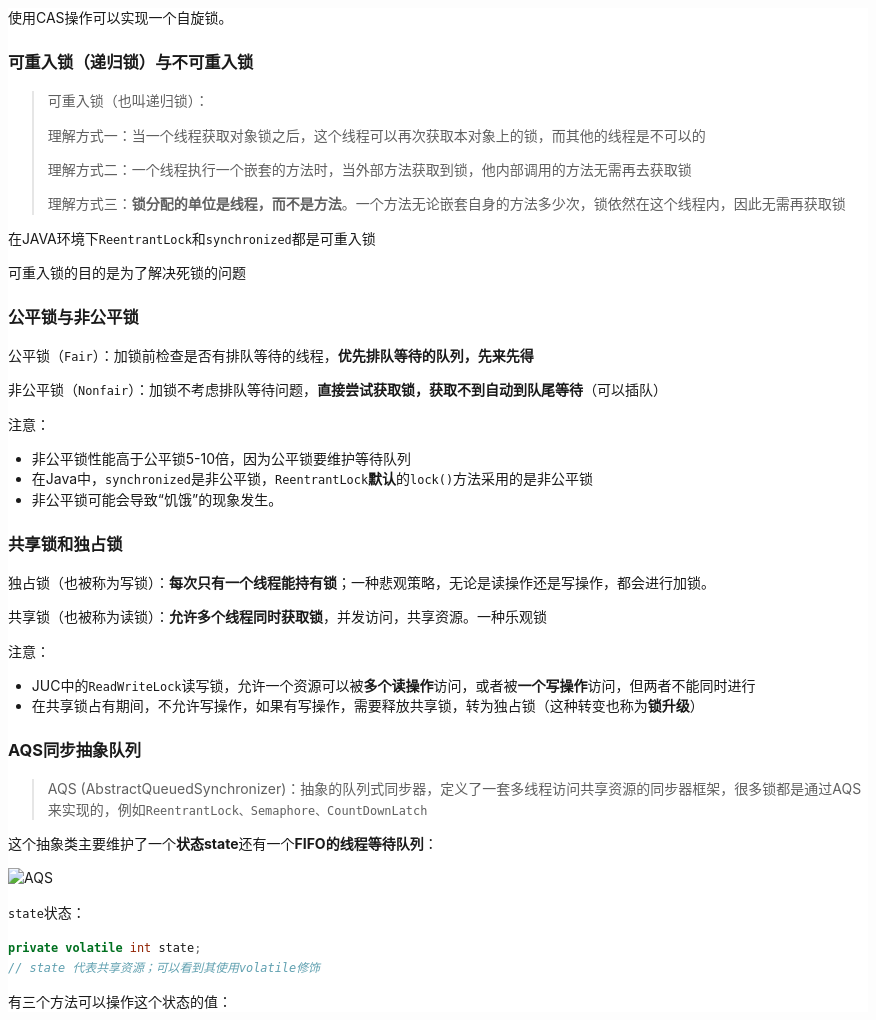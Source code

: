 使用CAS操作可以实现一个自旋锁。

### 可重入锁（递归锁）与不可重入锁

> 可重入锁（也叫递归锁）：
>
> 理解方式一：当一个线程获取对象锁之后，这个线程可以再次获取本对象上的锁，而其他的线程是不可以的
>
> 理解方式二：一个线程执行一个嵌套的方法时，当外部方法获取到锁，他内部调用的方法无需再去获取锁
>
> 理解方式三：**锁分配的单位是线程，而不是方法**。一个方法无论嵌套自身的方法多少次，锁依然在这个线程内，因此无需再获取锁

在JAVA环境下`ReentrantLock`和`synchronized`都是可重入锁

可重入锁的目的是为了解决死锁的问题

### 公平锁与非公平锁

公平锁（`Fair`）：加锁前检查是否有排队等待的线程，**优先排队等待的队列，先来先得**

非公平锁（`Nonfair`）：加锁不考虑排队等待问题，**直接尝试获取锁，获取不到自动到队尾等待**（可以插队）

注意：

- 非公平锁性能高于公平锁5-10倍，因为公平锁要维护等待队列
- 在Java中，`synchronized`是非公平锁，`ReentrantLock`**默认**的`lock()`方法采用的是非公平锁
- 非公平锁可能会导致“饥饿”的现象发生。

### 共享锁和独占锁

独占锁（也被称为写锁）：**每次只有一个线程能持有锁**；一种悲观策略，无论是读操作还是写操作，都会进行加锁。

共享锁（也被称为读锁）：**允许多个线程同时获取锁**，并发访问，共享资源。一种乐观锁

注意：

- JUC中的`ReadWriteLock`读写锁，允许一个资源可以被**多个读操作**访问，或者被**一个写操作**访问，但两者不能同时进行
- 在共享锁占有期间，不允许写操作，如果有写操作，需要释放共享锁，转为独占锁（这种转变也称为**锁升级**）

### AQS同步抽象队列

> AQS (AbstractQueuedSynchronizer)：抽象的队列式同步器，定义了一套多线程访问共享资源的同步器框架，很多锁都是通过AQS来实现的，例如`ReentrantLock、Semaphore、CountDownLatch`
>

这个抽象类主要维护了一个**状态state**还有一个**FIFO的线程等待队列**：

![AQS](http://img.yesmylord.cn//image-20210814200556108.png)

`state`状态：

```java
private volatile int state;
// state 代表共享资源；可以看到其使用volatile修饰
```

有三个方法可以操作这个状态的值：

